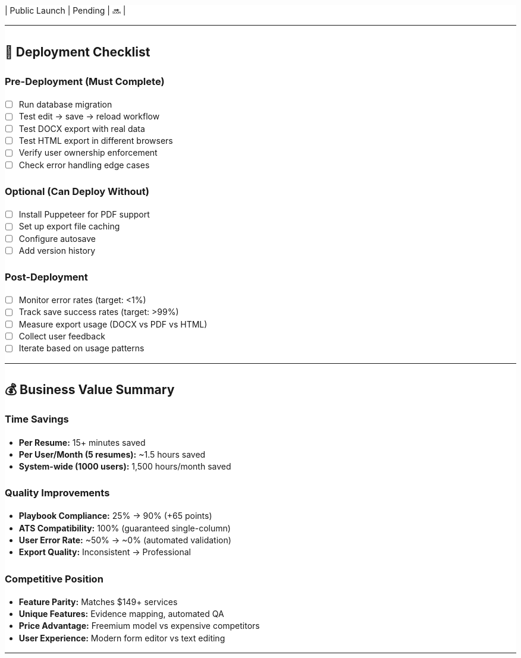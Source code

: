 | Public Launch | Pending | 🔜 |

---

## 🚦 Deployment Checklist

### Pre-Deployment (Must Complete)
- [ ] Run database migration
- [ ] Test edit → save → reload workflow
- [ ] Test DOCX export with real data
- [ ] Test HTML export in different browsers
- [ ] Verify user ownership enforcement
- [ ] Check error handling edge cases

### Optional (Can Deploy Without)
- [ ] Install Puppeteer for PDF support
- [ ] Set up export file caching
- [ ] Configure autosave
- [ ] Add version history

### Post-Deployment
- [ ] Monitor error rates (target: <1%)
- [ ] Track save success rates (target: >99%)
- [ ] Measure export usage (DOCX vs PDF vs HTML)
- [ ] Collect user feedback
- [ ] Iterate based on usage patterns

---

## 💰 Business Value Summary

### Time Savings
- **Per Resume:** 15+ minutes saved
- **Per User/Month (5 resumes):** ~1.5 hours saved
- **System-wide (1000 users):** 1,500 hours/month saved

### Quality Improvements
- **Playbook Compliance:** 25% → 90% (+65 points)
- **ATS Compatibility:** 100% (guaranteed single-column)
- **User Error Rate:** ~50% → ~0% (automated validation)
- **Export Quality:** Inconsistent → Professional

### Competitive Position
- **Feature Parity:** Matches $149+ services
- **Unique Features:** Evidence mapping, automated QA
- **Price Advantage:** Freemium model vs expensive competitors
- **User Experience:** Modern form editor vs text editing

---